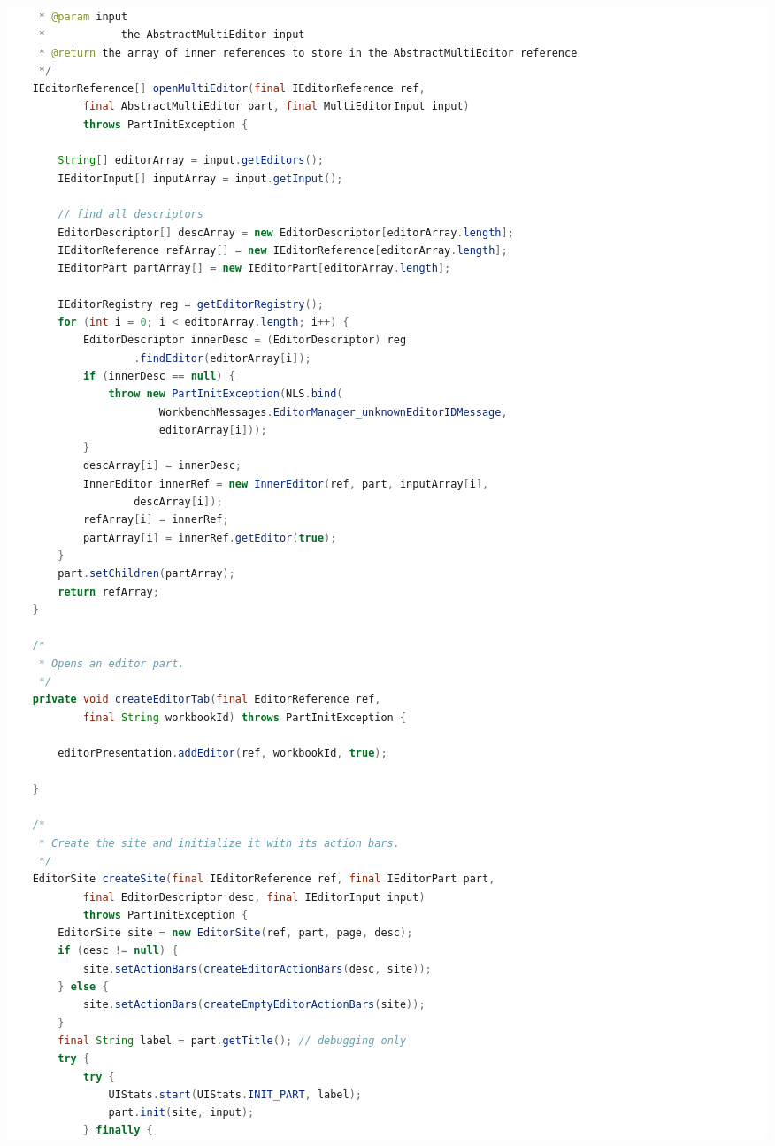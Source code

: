 ```java
	 * @param input
	 *            the AbstractMultiEditor input
	 * @return the array of inner references to store in the AbstractMultiEditor reference
	 */
	IEditorReference[] openMultiEditor(final IEditorReference ref,
			final AbstractMultiEditor part, final MultiEditorInput input)
			throws PartInitException {

		String[] editorArray = input.getEditors();
		IEditorInput[] inputArray = input.getInput();

		// find all descriptors
		EditorDescriptor[] descArray = new EditorDescriptor[editorArray.length];
		IEditorReference refArray[] = new IEditorReference[editorArray.length];
		IEditorPart partArray[] = new IEditorPart[editorArray.length];

		IEditorRegistry reg = getEditorRegistry();
		for (int i = 0; i < editorArray.length; i++) {
			EditorDescriptor innerDesc = (EditorDescriptor) reg
					.findEditor(editorArray[i]);
			if (innerDesc == null) {
				throw new PartInitException(NLS.bind(
						WorkbenchMessages.EditorManager_unknownEditorIDMessage,
						editorArray[i]));
			}
			descArray[i] = innerDesc;
			InnerEditor innerRef = new InnerEditor(ref, part, inputArray[i],
					descArray[i]);
			refArray[i] = innerRef;
			partArray[i] = innerRef.getEditor(true);
		}
		part.setChildren(partArray);
		return refArray;
	}

	/*
	 * Opens an editor part.
	 */
	private void createEditorTab(final EditorReference ref,
			final String workbookId) throws PartInitException {

		editorPresentation.addEditor(ref, workbookId, true);

	}

	/*
	 * Create the site and initialize it with its action bars.
	 */
	EditorSite createSite(final IEditorReference ref, final IEditorPart part,
			final EditorDescriptor desc, final IEditorInput input)
			throws PartInitException {
		EditorSite site = new EditorSite(ref, part, page, desc);
		if (desc != null) {
			site.setActionBars(createEditorActionBars(desc, site));
		} else {
			site.setActionBars(createEmptyEditorActionBars(site));
		}
		final String label = part.getTitle(); // debugging only
		try {
			try {
				UIStats.start(UIStats.INIT_PART, label);
				part.init(site, input);
			} finally {
```